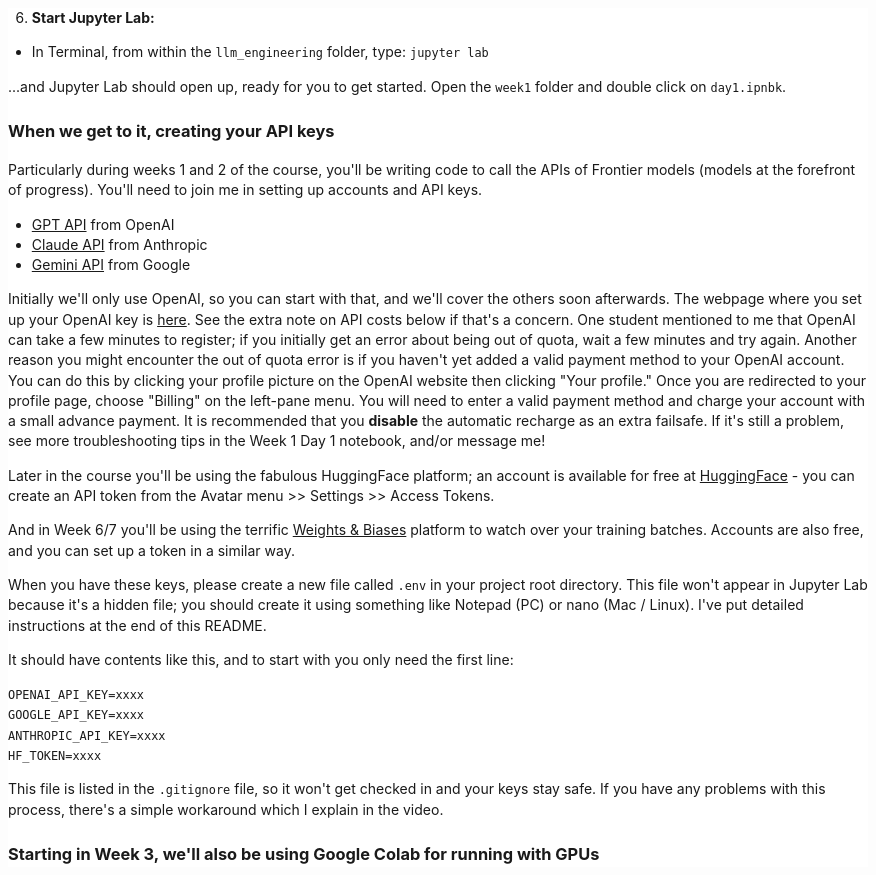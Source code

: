6. **Start Jupyter Lab:**

- In Terminal, from within the `llm_engineering` folder, type: `jupyter lab`

...and Jupyter Lab should open up, ready for you to get started. Open the `week1` folder and double click on `day1.ipnbk`.

### When we get to it, creating your API keys

Particularly during weeks 1 and 2 of the course, you'll be writing code to call the APIs of Frontier models (models at the forefront of progress). You'll need to join me in setting up accounts and API keys.

- [GPT API](https://platform.openai.com/) from OpenAI
- [Claude API](https://console.anthropic.com/) from Anthropic
- [Gemini API](https://ai.google.dev/gemini-api) from Google

Initially we'll only use OpenAI, so you can start with that, and we'll cover the others soon afterwards. The webpage where you set up your OpenAI key is [here](https://platform.openai.com/api-keys). See the extra note on API costs below if that's a concern. One student mentioned to me that OpenAI can take a few minutes to register; if you initially get an error about being out of quota, wait a few minutes and try again. Another reason you might encounter the out of quota error is if you haven't yet added a valid payment method to your OpenAI account. You can do this by clicking your profile picture on the OpenAI website then clicking "Your profile." Once you are redirected to your profile page, choose "Billing" on the left-pane menu. You will need to enter a valid payment method and charge your account with a small advance payment. It is recommended that you **disable** the automatic recharge as an extra failsafe. If it's still a problem, see more troubleshooting tips in the Week 1 Day 1 notebook, and/or message me!

Later in the course you'll be using the fabulous HuggingFace platform; an account is available for free at [HuggingFace](https://huggingface.co) - you can create an API token from the Avatar menu >> Settings >> Access Tokens.

And in Week 6/7 you'll be using the terrific [Weights & Biases](https://wandb.ai) platform to watch over your training batches. Accounts are also free, and you can set up a token in a similar way.

When you have these keys, please create a new file called `.env` in your project root directory. This file won't appear in Jupyter Lab because it's a hidden file; you should create it using something like Notepad (PC) or nano (Mac / Linux). I've put detailed instructions at the end of this README.

It should have contents like this, and to start with you only need the first line:

```
OPENAI_API_KEY=xxxx
GOOGLE_API_KEY=xxxx
ANTHROPIC_API_KEY=xxxx
HF_TOKEN=xxxx
```

This file is listed in the `.gitignore` file, so it won't get checked in and your keys stay safe.
If you have any problems with this process, there's a simple workaround which I explain in the video.

### Starting in Week 3, we'll also be using Google Colab for running with GPUs
